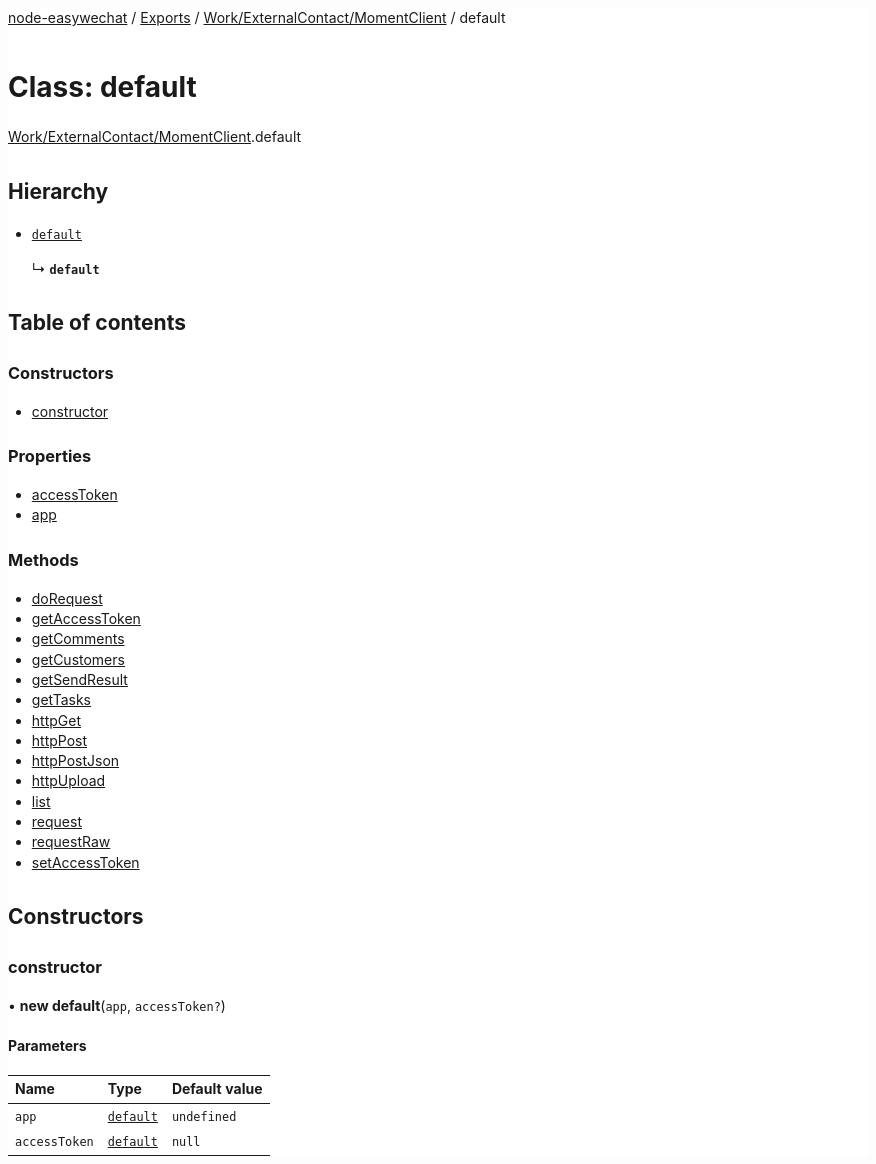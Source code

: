 [node-easywechat](../README.md) / [Exports](../modules.md) / [Work/ExternalContact/MomentClient](../modules/Work_ExternalContact_MomentClient.md) / default

# Class: default

[Work/ExternalContact/MomentClient](../modules/Work_ExternalContact_MomentClient.md).default

## Hierarchy

- [`default`](Core_BaseClient.default.md)

  ↳ **`default`**

## Table of contents

### Constructors

- [constructor](Work_ExternalContact_MomentClient.default.md#constructor)

### Properties

- [accessToken](Work_ExternalContact_MomentClient.default.md#accesstoken)
- [app](Work_ExternalContact_MomentClient.default.md#app)

### Methods

- [doRequest](Work_ExternalContact_MomentClient.default.md#dorequest)
- [getAccessToken](Work_ExternalContact_MomentClient.default.md#getaccesstoken)
- [getComments](Work_ExternalContact_MomentClient.default.md#getcomments)
- [getCustomers](Work_ExternalContact_MomentClient.default.md#getcustomers)
- [getSendResult](Work_ExternalContact_MomentClient.default.md#getsendresult)
- [getTasks](Work_ExternalContact_MomentClient.default.md#gettasks)
- [httpGet](Work_ExternalContact_MomentClient.default.md#httpget)
- [httpPost](Work_ExternalContact_MomentClient.default.md#httppost)
- [httpPostJson](Work_ExternalContact_MomentClient.default.md#httppostjson)
- [httpUpload](Work_ExternalContact_MomentClient.default.md#httpupload)
- [list](Work_ExternalContact_MomentClient.default.md#list)
- [request](Work_ExternalContact_MomentClient.default.md#request)
- [requestRaw](Work_ExternalContact_MomentClient.default.md#requestraw)
- [setAccessToken](Work_ExternalContact_MomentClient.default.md#setaccesstoken)

## Constructors

### constructor

• **new default**(`app`, `accessToken?`)

#### Parameters

| Name | Type | Default value |
| :------ | :------ | :------ |
| `app` | [`default`](Core_BaseApplication.default.md) | `undefined` |
| `accessToken` | [`default`](Core_BaseAccessToken.default.md) | `null` |
